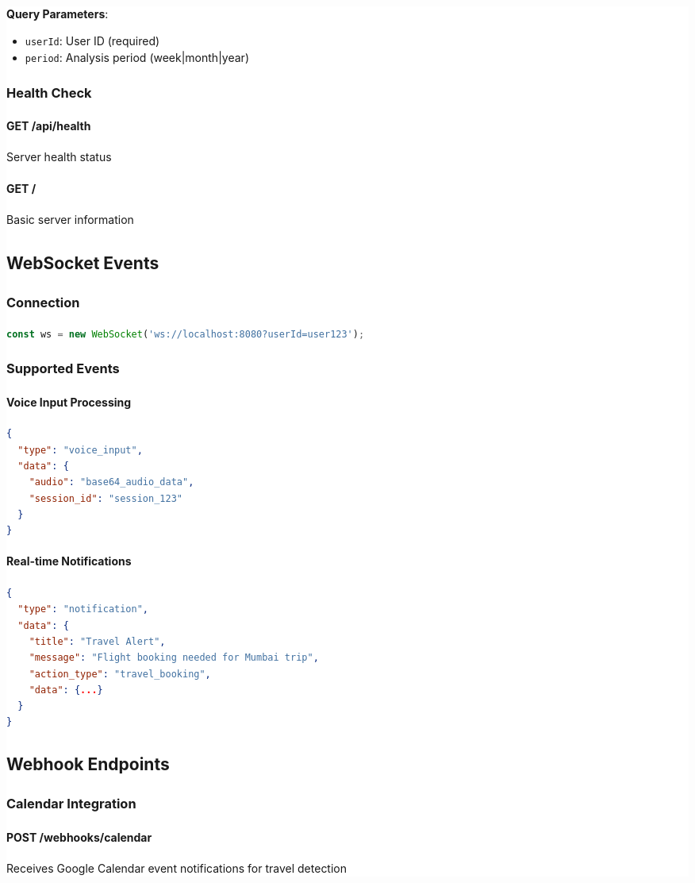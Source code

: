**Query Parameters**:
- `userId`: User ID (required)
- `period`: Analysis period (week|month|year)

### Health Check

#### GET /api/health
Server health status

#### GET /
Basic server information

## WebSocket Events

### Connection
```javascript
const ws = new WebSocket('ws://localhost:8080?userId=user123');
```

### Supported Events

#### Voice Input Processing
```json
{
  "type": "voice_input",
  "data": {
    "audio": "base64_audio_data",
    "session_id": "session_123"
  }
}
```

#### Real-time Notifications
```json
{
  "type": "notification",
  "data": {
    "title": "Travel Alert",
    "message": "Flight booking needed for Mumbai trip",
    "action_type": "travel_booking",
    "data": {...}
  }
}
```

## Webhook Endpoints

### Calendar Integration
#### POST /webhooks/calendar
Receives Google Calendar event notifications for travel detection
